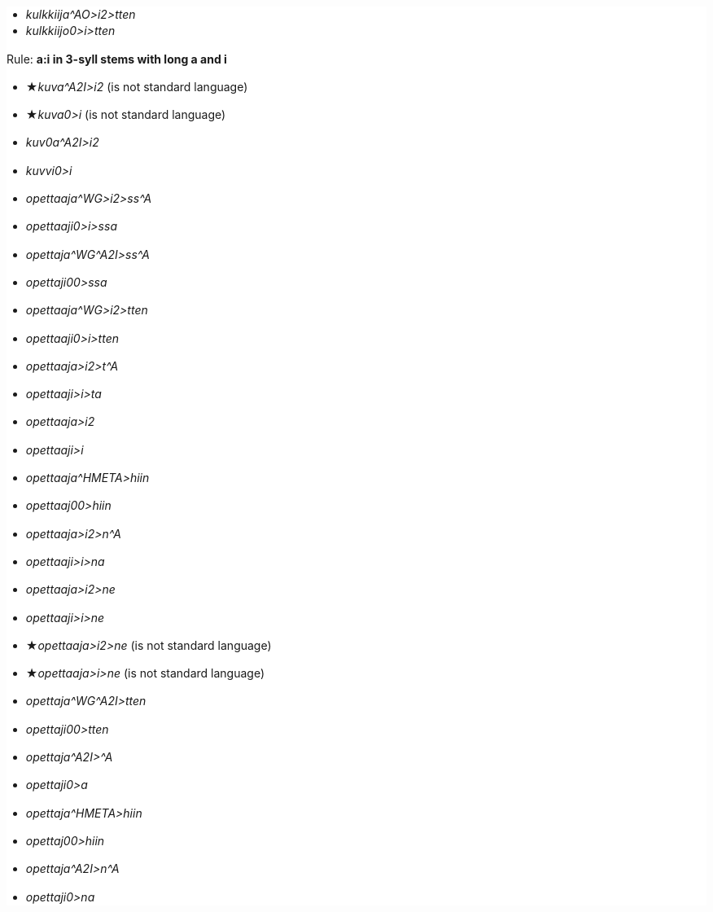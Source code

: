 
* *kulkkiija^AO>i2>tten*
* *kulkkiijo0>i>tten*






Rule: **a:i in 3-syll stems with long a and i**






* ★*kuva^A2I>i2* (is not standard language)
* ★*kuva0>i* (is not standard language)
* *kuv0a^A2I>i2*
* *kuvvi0>i*







* *opettaaja^WG>i2>ss^A*
* *opettaaji0>i>ssa*

* *opettaja^WG^A2I>ss^A*
* *opettaji00>ssa*


* *opettaaja^WG>i2>tten*
* *opettaaji0>i>tten*

* *opettaaja>i2>t^A*
* *opettaaji>i>ta*

* *opettaaja>i2*
* *opettaaji>i*

* *opettaaja^HMETA>hiin*
* *opettaaj00>hiin*

* *opettaaja>i2>n^A*
* *opettaaji>i>na*

* *opettaaja>i2>ne*
* *opettaaji>i>ne*

* ★*opettaaja>i2>ne* (is not standard language)
* ★*opettaaja>i>ne* (is not standard language)

* *opettaja^WG^A2I>tten*
* *opettaji00>tten*
* *opettaja^A2I>^A*
* *opettaji0>a*

* *opettaja^HMETA>hiin*
* *opettaj00>hiin*
* *opettaja^A2I>n^A*
* *opettaji0>na*

